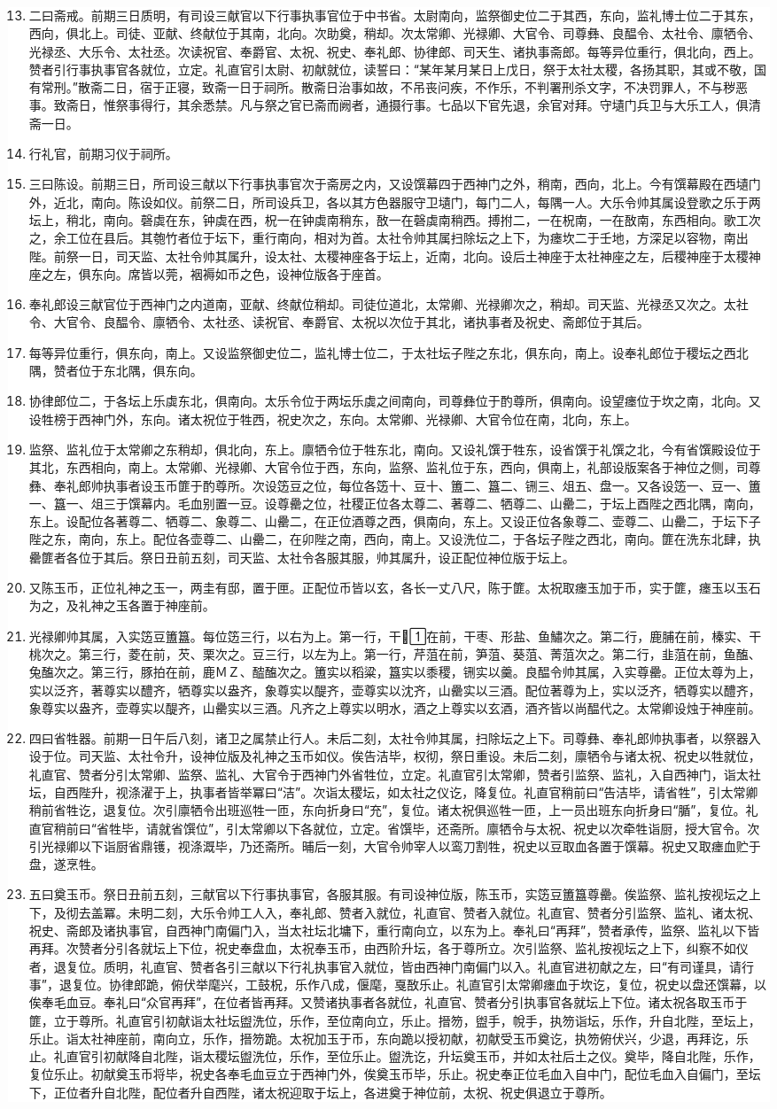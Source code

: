 13. <span id="志第二十七_祭祀五-太社太稷-13"></span>
二曰斋戒。前期三日质明，有司设三献官以下行事执事官位于中书省。太尉南向，监祭御史位二于其西，东向，监礼博士位二于其东，西向，俱北上。司徒、亚献、终献位于其南，北向。次助奠，稍却。次太常卿、光禄卿、大官令、司尊彝、良醖令、太社令、廪牺令、光禄丞、大乐令、太社丞。次读祝官、奉爵官、太祝、祝史、奉礼郎、协律郎、司天生、诸执事斋郎。每等异位重行，俱北向，西上。赞者引行事执事官各就位，立定。礼直官引太尉、初献就位，读誓曰：“某年某月某日上戊日，祭于太社太稷，各扬其职，其或不敬，国有常刑。”散斋二日，宿于正寝，致斋一日于祠所。散斋日治事如故，不吊丧问疾，不作乐，不判署刑杀文字，不决罚罪人，不与秽恶事。致斋日，惟祭事得行，其余悉禁。凡与祭之官已斋而阙者，通摄行事。七品以下官先退，余官对拜。守壝门兵卫与大乐工人，俱清斋一日。

14. <span id="志第二十七_祭祀五-太社太稷-14"></span>
行礼官，前期习仪于祠所。

15. <span id="志第二十七_祭祀五-太社太稷-15"></span>
三曰陈设。前期三日，所司设三献以下行事执事官次于斋房之内，又设馔幕四于西神门之外，稍南，西向，北上。今有馔幕殿在西壝门外，近北，南向。陈设如仪。前祭二日，所司设兵卫，各以其方色器服守卫壝门，每门二人，每隅一人。大乐令帅其属设登歌之乐于两坛上，稍北，南向。磬虡在东，钟虡在西，柷一在钟虡南稍东，敔一在磬虡南稍西。搏拊二，一在柷南，一在敔南，东西相向。歌工次之，余工位在县后。其匏竹者位于坛下，重行南向，相对为首。太社令帅其属扫除坛之上下，为瘗坎二于壬地，方深足以容物，南出陛。前祭一日，司天监、太社令帅其属升，设太社、太稷神座各于坛上，近南，北向。设后土神座于太社神座之左，后稷神座于太稷神座之左，俱东向。席皆以莞，裀褥如币之色，设神位版各于座首。

16. <span id="志第二十七_祭祀五-太社太稷-16"></span>
奉礼郎设三献官位于西神门之内道南，亚献、终献位稍却。司徒位道北，太常卿、光禄卿次之，稍却。司天监、光禄丞又次之。太社令、大官令、良醖令、廪牺令、太社丞、读祝官、奉爵官、太祝以次位于其北，诸执事者及祝史、斋郎位于其后。

17. <span id="志第二十七_祭祀五-太社太稷-17"></span>
每等异位重行，俱东向，南上。又设监祭御史位二，监礼博士位二，于太社坛子陛之东北，俱东向，南上。设奉礼郎位于稷坛之西北隅，赞者位于东北隅，俱东向。

18. <span id="志第二十七_祭祀五-太社太稷-18"></span>
协律郎位二，于各坛上乐虡东北，俱南向。太乐令位于两坛乐虡之间南向，司尊彝位于酌尊所，俱南向。设望瘗位于坎之南，北向。又设牲榜于西神门外，东向。诸太祝位于牲西，祝史次之，东向。太常卿、光禄卿、大官令位在南，北向，东上。

19. <span id="志第二十七_祭祀五-太社太稷-19"></span>
监祭、监礼位于太常卿之东稍却，俱北向，东上。廪牺令位于牲东北，南向。又设礼馔于牲东，设省馔于礼馔之北，今有省馔殿设位于其北，东西相向，南上。太常卿、光禄卿、大官令位于西，东向，监祭、监礼位于东，西向，俱南上，礼部设版案各于神位之侧，司尊彝、奉礼郎帅执事者设玉币篚于酌尊所。次设笾豆之位，每位各笾十、豆十、簠二、簋二、铏三、俎五、盘一。又各设笾一、豆一、簠一、簋一、俎三于馔幕内。毛血别置一豆。设尊罍之位，社稷正位各太尊二、著尊二、牺尊二、山罍二，于坛上酉陛之西北隅，南向，东上。设配位各著尊二、牺尊二、象尊二、山罍二，在正位酒尊之西，俱南向，东上。又设正位各象尊二、壶尊二、山罍二，于坛下子陛之东，南向，东上。配位各壶尊二、山罍二，在卯陛之南，西向，南上。又设洗位二，于各坛子陛之西北，南向。篚在洗东北肆，执罍篚者各位于其后。祭日丑前五刻，司天监、太社令各服其服，帅其属升，设正配位神位版于坛上。

20. <span id="志第二十七_祭祀五-太社太稷-20"></span>
又陈玉币，正位礼神之玉一，两圭有邸，置于匣。正配位币皆以玄，各长一丈八尺，陈于篚。太祝取瘗玉加于币，实于篚，瘗玉以玉石为之，及礼神之玉各置于神座前。

21. <span id="志第二十七_祭祀五-太社太稷-21"></span>
光禄卿帅其属，入实笾豆簠簋。每位笾三行，以右为上。第一行，干在前，干枣、形盐、鱼鱐次之。第二行，鹿脯在前，榛实、干桃次之。第三行，菱在前，芡、栗次之。豆三行，以左为上。第一行，芹菹在前，笋菹、葵菹、菁菹次之。第二行，韭菹在前，鱼醢、兔醢次之。第三行，豚拍在前，鹿ＭＺ、醓醢次之。簠实以稻粱，簋实以黍稷，铏实以羹。良醖令帅其属，入实尊罍。正位太尊为上，实以泛齐，著尊实以醴齐，牺尊实以盎齐，象尊实以醍齐，壶尊实以沈齐，山罍实以三酒。配位著尊为上，实以泛齐，牺尊实以醴齐，象尊实以盎齐，壶尊实以醍齐，山罍实以三酒。凡齐之上尊实以明水，酒之上尊实以玄酒，酒齐皆以尚醖代之。太常卿设烛于神座前。

22. <span id="志第二十七_祭祀五-太社太稷-22"></span>
四曰省牲器。前期一日午后八刻，诸卫之属禁止行人。未后二刻，太社令帅其属，扫除坛之上下。司尊彝、奉礼郎帅执事者，以祭器入设于位。司天监、太社令升，设神位版及礼神之玉币如仪。俟告洁毕，权彻，祭日重设。未后二刻，廪牺令与诸太祝、祝史以牲就位，礼直官、赞者分引太常卿、监祭、监礼、大官令于西神门外省牲位，立定。礼直官引太常卿，赞者引监祭、监礼，入自西神门，诣太社坛，自西陛升，视涤濯于上，执事者皆举冪曰“洁”。次诣太稷坛，如太社之仪讫，降复位。礼直官稍前曰“告洁毕，请省牲”，引太常卿稍前省牲讫，退复位。次引廪牺令出班巡牲一匝，东向折身曰“充”，复位。诸太祝俱巡牲一匝，上一员出班东向折身曰“腯”，复位。礼直官稍前曰“省牲毕，请就省馔位”，引太常卿以下各就位，立定。省馔毕，还斋所。廪牺令与太祝、祝史以次牵牲诣厨，授大官令。次引光禄卿以下诣厨省鼎镬，视涤溉毕，乃还斋所。晡后一刻，大官令帅宰人以鸾刀割牲，祝史以豆取血各置于馔幕。祝史又取瘗血贮于盘，遂烹牲。

23. <span id="志第二十七_祭祀五-太社太稷-23"></span>
五曰奠玉币。祭日丑前五刻，三献官以下行事执事官，各服其服。有司设神位版，陈玉币，实笾豆簠簋尊罍。俟监祭、监礼按视坛之上下，及彻去盖冪。未明二刻，大乐令帅工人入，奉礼郎、赞者入就位，礼直官、赞者入就位。礼直官、赞者分引监祭、监礼、诸太祝、祝史、斋郎及诸执事官，自西神门南偏门入，当太社坛北墉下，重行南向立，以东为上。奉礼曰“再拜”，赞者承传，监祭、监礼以下皆再拜。次赞者分引各就坛上下位，祝史奉盘血，太祝奉玉币，由西阶升坛，各于尊所立。次引监祭、监礼按视坛之上下，纠察不如仪者，退复位。质明，礼直官、赞者各引三献以下行礼执事官入就位，皆由西神门南偏门以入。礼直官进初献之左，曰“有司谨具，请行事”，退复位。协律郎跪，俯伏举麾兴，工鼓柷，乐作八成，偃麾，戛敔乐止。礼直官引太常卿瘗血于坎讫，复位，祝史以盘还馔幕，以俟奉毛血豆。奉礼曰“众官再拜”，在位者皆再拜。又赞诸执事者各就位，礼直官、赞者分引执事官各就坛上下位。诸太祝各取玉币于篚，立于尊所。礼直官引初献诣太社坛盥洗位，乐作，至位南向立，乐止。搢笏，盥手，帨手，执笏诣坛，乐作，升自北陛，至坛上，乐止。诣太社神座前，南向立，乐作，搢笏跪。太祝加玉于币，东向跪以授初献，初献受玉币奠讫，执笏俯伏兴，少退，再拜讫，乐止。礼直官引初献降自北陛，诣太稷坛盥洗位，乐作，至位乐止。盥洗讫，升坛奠玉币，并如太社后土之仪。奠毕，降自北陛，乐作，复位乐止。初献奠玉币将毕，祝史各奉毛血豆立于西神门外，俟奠玉币毕，乐止。祝史奉正位毛血入自中门，配位毛血入自偏门，至坛下，正位者升自北陛，配位者升自西陛，诸太祝迎取于坛上，各进奠于神位前，太祝、祝史俱退立于尊所。
